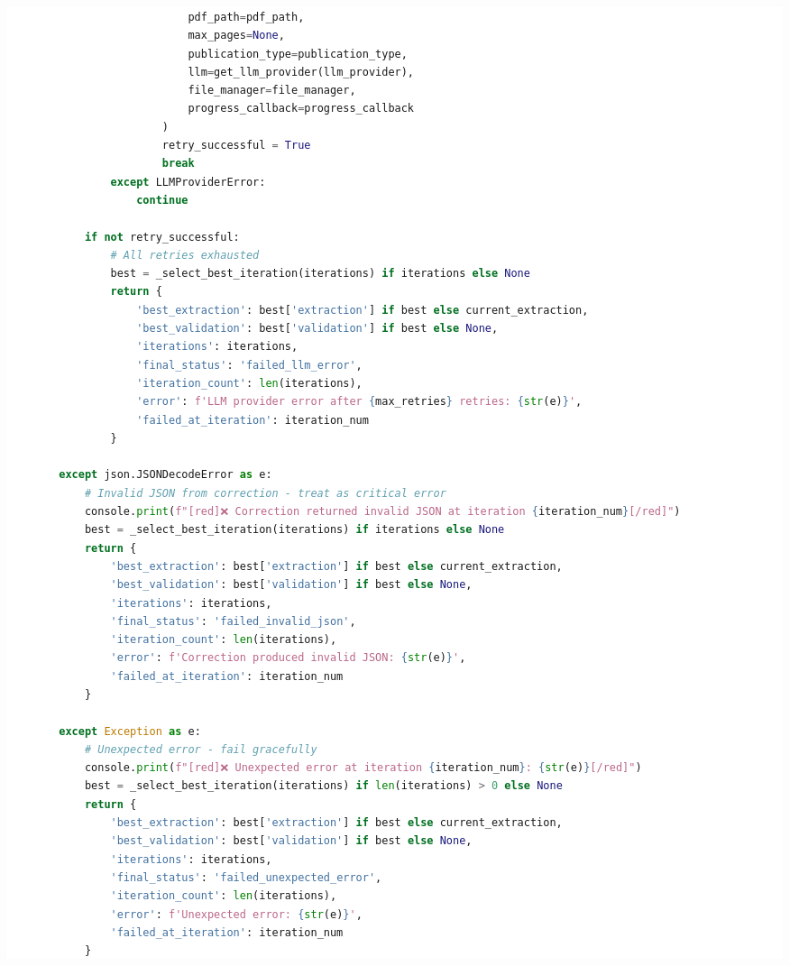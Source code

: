 ```python
                            pdf_path=pdf_path,
                            max_pages=None,
                            publication_type=publication_type,
                            llm=get_llm_provider(llm_provider),
                            file_manager=file_manager,
                            progress_callback=progress_callback
                        )
                        retry_successful = True
                        break
                except LLMProviderError:
                    continue

            if not retry_successful:
                # All retries exhausted
                best = _select_best_iteration(iterations) if iterations else None
                return {
                    'best_extraction': best['extraction'] if best else current_extraction,
                    'best_validation': best['validation'] if best else None,
                    'iterations': iterations,
                    'final_status': 'failed_llm_error',
                    'iteration_count': len(iterations),
                    'error': f'LLM provider error after {max_retries} retries: {str(e)}',
                    'failed_at_iteration': iteration_num
                }

        except json.JSONDecodeError as e:
            # Invalid JSON from correction - treat as critical error
            console.print(f"[red]❌ Correction returned invalid JSON at iteration {iteration_num}[/red]")
            best = _select_best_iteration(iterations) if iterations else None
            return {
                'best_extraction': best['extraction'] if best else current_extraction,
                'best_validation': best['validation'] if best else None,
                'iterations': iterations,
                'final_status': 'failed_invalid_json',
                'iteration_count': len(iterations),
                'error': f'Correction produced invalid JSON: {str(e)}',
                'failed_at_iteration': iteration_num
            }

        except Exception as e:
            # Unexpected error - fail gracefully
            console.print(f"[red]❌ Unexpected error at iteration {iteration_num}: {str(e)}[/red]")
            best = _select_best_iteration(iterations) if len(iterations) > 0 else None
            return {
                'best_extraction': best['extraction'] if best else current_extraction,
                'best_validation': best['validation'] if best else None,
                'iterations': iterations,
                'final_status': 'failed_unexpected_error',
                'iteration_count': len(iterations),
                'error': f'Unexpected error: {str(e)}',
                'failed_at_iteration': iteration_num
            }
```
